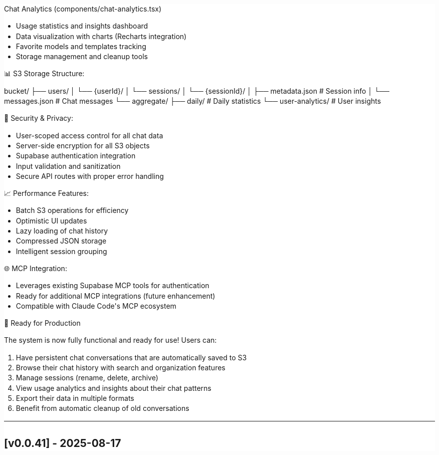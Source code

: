   Chat Analytics (components/chat-analytics.tsx)
  - Usage statistics and insights dashboard
  - Data visualization with charts (Recharts integration)
  - Favorite models and templates tracking
  - Storage management and cleanup tools

  📊 S3 Storage Structure:

  bucket/
  ├── users/
  │   └── {userId}/
  │       └── sessions/
  │           └── {sessionId}/
  │               ├── metadata.json    # Session info
  │               └── messages.json    # Chat messages
  └── aggregate/
      ├── daily/                       # Daily statistics
      └── user-analytics/              # User insights

  🔐 Security & Privacy:

  - User-scoped access control for all chat data
  - Server-side encryption for all S3 objects
  - Supabase authentication integration
  - Input validation and sanitization
  - Secure API routes with proper error handling

  📈 Performance Features:

  - Batch S3 operations for efficiency
  - Optimistic UI updates
  - Lazy loading of chat history
  - Compressed JSON storage
  - Intelligent session grouping

  🌐 MCP Integration:

  - Leverages existing Supabase MCP tools for authentication
  - Ready for additional MCP integrations (future enhancement)
  - Compatible with Claude Code's MCP ecosystem

  🚀 Ready for Production

  The system is now fully functional and ready for use! Users can:

  1. Have persistent chat conversations that are automatically saved to S3
  2. Browse their chat history with search and organization features
  3. Manage sessions (rename, delete, archive)
  4. View usage analytics and insights about their chat patterns
  5. Export their data in multiple formats
  6. Benefit from automatic cleanup of old conversations

---

## [v0.0.41] - 2025-08-17
